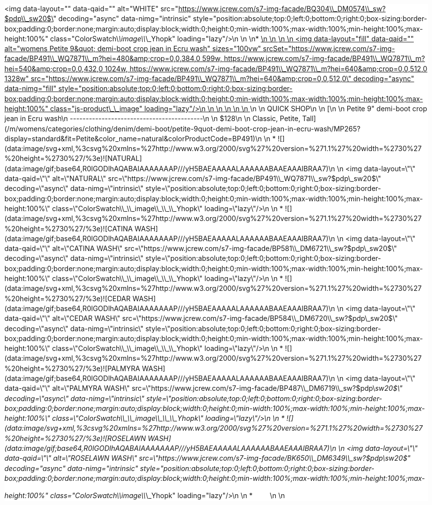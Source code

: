 <img data-layout=\"\" data-qaid=\"\" alt=\"WHITE\" src=\"https://www.jcrew.com/s7-img-facade/BQ304\\_DM0574\\_sw?$pdp\\_sw20$\" decoding=\"async\" data-nimg=\"intrinsic\" style=\"position:absolute;top:0;left:0;bottom:0;right:0;box-sizing:border-box;padding:0;border:none;margin:auto;display:block;width:0;height:0;min-width:100%;max-width:100%;min-height:100%;max-height:100%\" class=\"ColorSwatch\\_\\_image\\_\\_\\_Yhopk\" loading=\"lazy\"/>\n        \n    \n*   [\n    \n    ![womens Petite 9&quot; demi-boot crop jean in Ecru wash](data:image/gif;base64,R0lGODlhAQABAIAAAAAAAP///yH5BAEAAAAALAAAAAABAAEAAAIBRAA7)\n    \n    <img data-layout=\"fill\" data-qaid=\"\" alt=\"womens Petite 9&amp;quot; demi-boot crop jean in Ecru wash\" sizes=\"100vw\" srcSet=\"https://www.jcrew.com/s7-img-facade/BP491\\_WQ7871\\_m?hei=480&amp;crop=0,0,384,0 599w, https://www.jcrew.com/s7-img-facade/BP491\\_WQ7871\\_m?hei=540&amp;crop=0,0,432,0 1024w, https://www.jcrew.com/s7-img-facade/BP491\\_WQ7871\\_m?hei=640&amp;crop=0,0,512,0 1328w\" src=\"https://www.jcrew.com/s7-img-facade/BP491\\_WQ7871\\_m?hei=640&amp;crop=0,0,512,0\" decoding=\"async\" data-nimg=\"fill\" style=\"position:absolute;top:0;left:0;bottom:0;right:0;box-sizing:border-box;padding:0;border:none;margin:auto;display:block;width:0;height:0;min-width:100%;max-width:100%;min-height:100%;max-height:100%\" class=\"js-product\\_\\_image\" loading=\"lazy\"/>\n    \n    \n    \n    \n    \n    ](/m/womens/categories/clothing/denim/demi-boot/petite-9quot-demi-boot-crop-jean-in-ecru-wash/MP265?display=standard&fit=Petite&color_name=natural&colorProductCode=BP491)\n    \n    QUICK SHOP\n    \n    [\n    \n    Petite 9\" demi-boot crop jean in Ecru wash\n    ------------------------------------------\n    \n    $128\n    \n    Classic, Petite, Tall](/m/womens/categories/clothing/denim/demi-boot/petite-9quot-demi-boot-crop-jean-in-ecru-wash/MP265?display=standard&fit=Petite&color_name=natural&colorProductCode=BP491)\n    \n    *   ![](data:image/svg+xml,%3csvg%20xmlns=%27http://www.w3.org/2000/svg%27%20version=%271.1%27%20width=%2730%27%20height=%2730%27/%3e)![NATURAL](data:image/gif;base64,R0lGODlhAQABAIAAAAAAAP///yH5BAEAAAAALAAAAAABAAEAAAIBRAA7)\n        \n        <img data-layout=\"\" data-qaid=\"\" alt=\"NATURAL\" src=\"https://www.jcrew.com/s7-img-facade/BP491\\_WQ7871\\_sw?$pdp\\_sw20$\" decoding=\"async\" data-nimg=\"intrinsic\" style=\"position:absolute;top:0;left:0;bottom:0;right:0;box-sizing:border-box;padding:0;border:none;margin:auto;display:block;width:0;height:0;min-width:100%;max-width:100%;min-height:100%;max-height:100%\" class=\"ColorSwatch\\_\\_image\\_\\_\\_Yhopk\" loading=\"lazy\"/>\n        \n    *   ![](data:image/svg+xml,%3csvg%20xmlns=%27http://www.w3.org/2000/svg%27%20version=%271.1%27%20width=%2730%27%20height=%2730%27/%3e)![CATINA WASH](data:image/gif;base64,R0lGODlhAQABAIAAAAAAAP///yH5BAEAAAAALAAAAAABAAEAAAIBRAA7)\n        \n        <img data-layout=\"\" data-qaid=\"\" alt=\"CATINA WASH\" src=\"https://www.jcrew.com/s7-img-facade/BP581\\_DM6721\\_sw?$pdp\\_sw20$\" decoding=\"async\" data-nimg=\"intrinsic\" style=\"position:absolute;top:0;left:0;bottom:0;right:0;box-sizing:border-box;padding:0;border:none;margin:auto;display:block;width:0;height:0;min-width:100%;max-width:100%;min-height:100%;max-height:100%\" class=\"ColorSwatch\\_\\_image\\_\\_\\_Yhopk\" loading=\"lazy\"/>\n        \n    *   ![](data:image/svg+xml,%3csvg%20xmlns=%27http://www.w3.org/2000/svg%27%20version=%271.1%27%20width=%2730%27%20height=%2730%27/%3e)![CEDAR WASH](data:image/gif;base64,R0lGODlhAQABAIAAAAAAAP///yH5BAEAAAAALAAAAAABAAEAAAIBRAA7)\n        \n        <img data-layout=\"\" data-qaid=\"\" alt=\"CEDAR WASH\" src=\"https://www.jcrew.com/s7-img-facade/BP584\\_DM6720\\_sw?$pdp\\_sw20$\" decoding=\"async\" data-nimg=\"intrinsic\" style=\"position:absolute;top:0;left:0;bottom:0;right:0;box-sizing:border-box;padding:0;border:none;margin:auto;display:block;width:0;height:0;min-width:100%;max-width:100%;min-height:100%;max-height:100%\" class=\"ColorSwatch\\_\\_image\\_\\_\\_Yhopk\" loading=\"lazy\"/>\n        \n    *   ![](data:image/svg+xml,%3csvg%20xmlns=%27http://www.w3.org/2000/svg%27%20version=%271.1%27%20width=%2730%27%20height=%2730%27/%3e)![PALMYRA WASH](data:image/gif;base64,R0lGODlhAQABAIAAAAAAAP///yH5BAEAAAAALAAAAAABAAEAAAIBRAA7)\n        \n        <img data-layout=\"\" data-qaid=\"\" alt=\"PALMYRA WASH\" src=\"https://www.jcrew.com/s7-img-facade/BP487\\_DM6719\\_sw?$pdp\\_sw20$\" decoding=\"async\" data-nimg=\"intrinsic\" style=\"position:absolute;top:0;left:0;bottom:0;right:0;box-sizing:border-box;padding:0;border:none;margin:auto;display:block;width:0;height:0;min-width:100%;max-width:100%;min-height:100%;max-height:100%\" class=\"ColorSwatch\\_\\_image\\_\\_\\_Yhopk\" loading=\"lazy\"/>\n        \n    *   ![](data:image/svg+xml,%3csvg%20xmlns=%27http://www.w3.org/2000/svg%27%20version=%271.1%27%20width=%2730%27%20height=%2730%27/%3e)![ROSELAWN WASH](data:image/gif;base64,R0lGODlhAQABAIAAAAAAAP///yH5BAEAAAAALAAAAAABAAEAAAIBRAA7)\n        \n        <img data-layout=\"\" data-qaid=\"\" alt=\"ROSELAWN WASH\" src=\"https://www.jcrew.com/s7-img-facade/BK650\\_DM6349\\_sw?$pdp\\_sw20$\" decoding=\"async\" data-nimg=\"intrinsic\" style=\"position:absolute;top:0;left:0;bottom:0;right:0;box-sizing:border-box;padding:0;border:none;margin:auto;display:block;width:0;height:0;min-width:100%;max-width:100%;min-height:100%;max-height:100%\" class=\"ColorSwatch\\_\\_image\\_\\_\\_Yhopk\" loading=\"lazy\"/>\n        \n    *   ![](data:image/svg+xml,%3csvg%20xmlns=%27http://www.w3.org/2000/svg%27%20version=%271.1%27%20width=%2730%27%20height=%2730%27/%3e)![DARK WORN WASH](data:image/gif;base64,R0lGODlhAQABAIAAAAAAAP///yH5BAEAAAAALAAAAAABAAEAAAIBRAA7)\n        \n